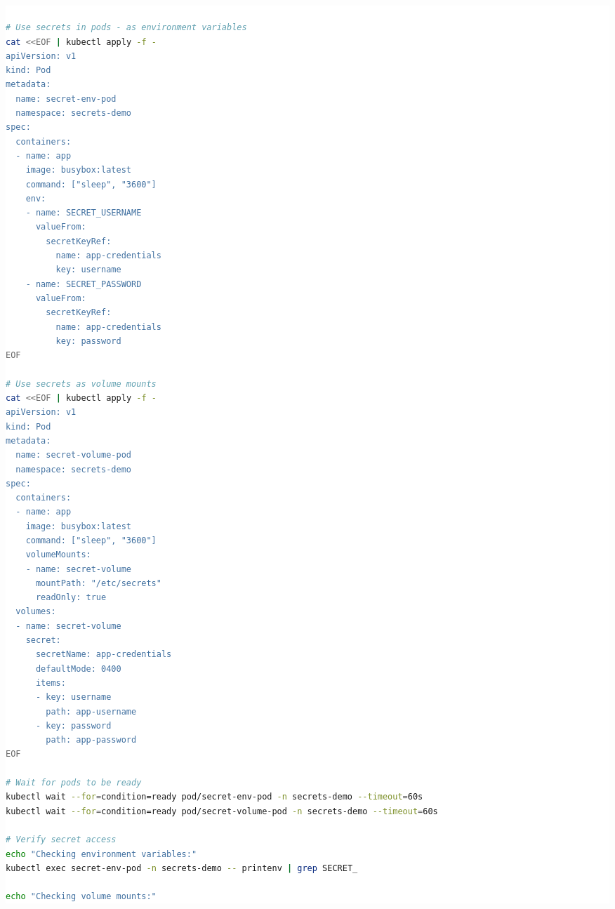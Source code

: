 ```bash

# Use secrets in pods - as environment variables
cat <<EOF | kubectl apply -f -
apiVersion: v1
kind: Pod
metadata:
  name: secret-env-pod
  namespace: secrets-demo
spec:
  containers:
  - name: app
    image: busybox:latest
    command: ["sleep", "3600"]
    env:
    - name: SECRET_USERNAME
      valueFrom:
        secretKeyRef:
          name: app-credentials
          key: username
    - name: SECRET_PASSWORD
      valueFrom:
        secretKeyRef:
          name: app-credentials
          key: password
EOF

# Use secrets as volume mounts
cat <<EOF | kubectl apply -f -
apiVersion: v1
kind: Pod
metadata:
  name: secret-volume-pod
  namespace: secrets-demo
spec:
  containers:
  - name: app
    image: busybox:latest
    command: ["sleep", "3600"]
    volumeMounts:
    - name: secret-volume
      mountPath: "/etc/secrets"
      readOnly: true
  volumes:
  - name: secret-volume
    secret:
      secretName: app-credentials
      defaultMode: 0400
      items:
      - key: username
        path: app-username
      - key: password
        path: app-password
EOF

# Wait for pods to be ready
kubectl wait --for=condition=ready pod/secret-env-pod -n secrets-demo --timeout=60s
kubectl wait --for=condition=ready pod/secret-volume-pod -n secrets-demo --timeout=60s

# Verify secret access
echo "Checking environment variables:"
kubectl exec secret-env-pod -n secrets-demo -- printenv | grep SECRET_

echo "Checking volume mounts:"
```
